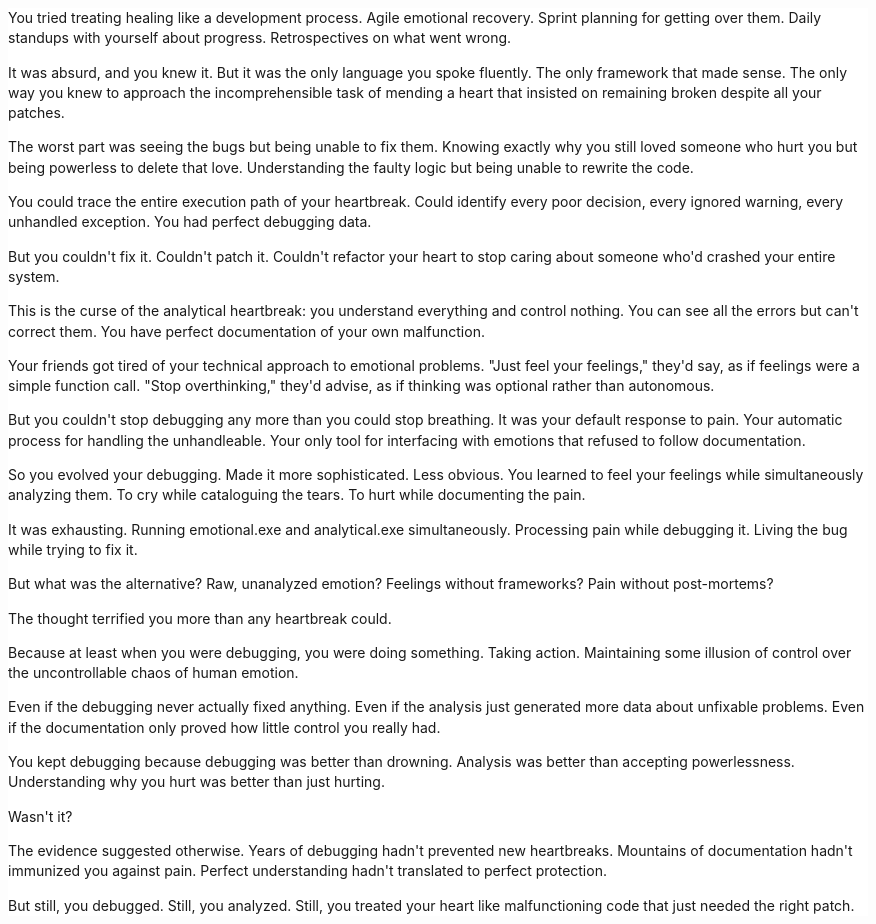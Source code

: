 You tried treating healing like a development process. Agile emotional recovery. Sprint planning for getting over them. Daily standups with yourself about progress. Retrospectives on what went wrong.

It was absurd, and you knew it. But it was the only language you spoke fluently. The only framework that made sense. The only way you knew to approach the incomprehensible task of mending a heart that insisted on remaining broken despite all your patches.

The worst part was seeing the bugs but being unable to fix them. Knowing exactly why you still loved someone who hurt you but being powerless to delete that love. Understanding the faulty logic but being unable to rewrite the code.

You could trace the entire execution path of your heartbreak. Could identify every poor decision, every ignored warning, every unhandled exception. You had perfect debugging data.

But you couldn't fix it. Couldn't patch it. Couldn't refactor your heart to stop caring about someone who'd crashed your entire system.

This is the curse of the analytical heartbreak: you understand everything and control nothing. You can see all the errors but can't correct them. You have perfect documentation of your own malfunction.

Your friends got tired of your technical approach to emotional problems. "Just feel your feelings," they'd say, as if feelings were a simple function call. "Stop overthinking," they'd advise, as if thinking was optional rather than autonomous.

But you couldn't stop debugging any more than you could stop breathing. It was your default response to pain. Your automatic process for handling the unhandleable. Your only tool for interfacing with emotions that refused to follow documentation.

So you evolved your debugging. Made it more sophisticated. Less obvious. You learned to feel your feelings while simultaneously analyzing them. To cry while cataloguing the tears. To hurt while documenting the pain.

It was exhausting. Running emotional.exe and analytical.exe simultaneously. Processing pain while debugging it. Living the bug while trying to fix it.

But what was the alternative? Raw, unanalyzed emotion? Feelings without frameworks? Pain without post-mortems?

The thought terrified you more than any heartbreak could.

Because at least when you were debugging, you were doing something. Taking action. Maintaining some illusion of control over the uncontrollable chaos of human emotion.

Even if the debugging never actually fixed anything. Even if the analysis just generated more data about unfixable problems. Even if the documentation only proved how little control you really had.

You kept debugging because debugging was better than drowning. Analysis was better than accepting powerlessness. Understanding why you hurt was better than just hurting.

Wasn't it?

The evidence suggested otherwise. Years of debugging hadn't prevented new heartbreaks. Mountains of documentation hadn't immunized you against pain. Perfect understanding hadn't translated to perfect protection.

But still, you debugged. Still, you analyzed. Still, you treated your heart like malfunctioning code that just needed the right patch.
